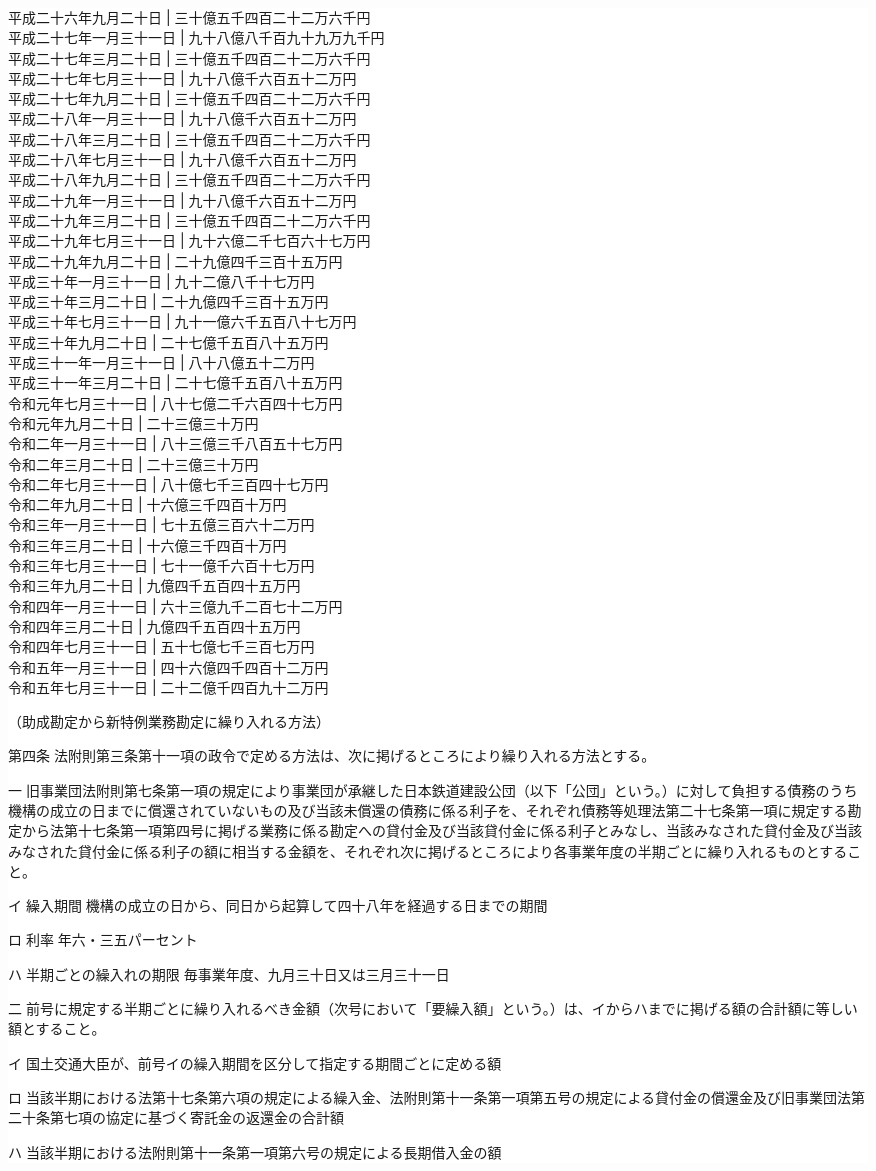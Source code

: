 平成二十六年九月二十日 | 三十億五千四百二十二万六千円  
平成二十七年一月三十一日 | 九十八億八千百九十九万九千円  
平成二十七年三月二十日 | 三十億五千四百二十二万六千円  
平成二十七年七月三十一日 | 九十八億千六百五十二万円  
平成二十七年九月二十日 | 三十億五千四百二十二万六千円  
平成二十八年一月三十一日 | 九十八億千六百五十二万円  
平成二十八年三月二十日 | 三十億五千四百二十二万六千円  
平成二十八年七月三十一日 | 九十八億千六百五十二万円  
平成二十八年九月二十日 | 三十億五千四百二十二万六千円  
平成二十九年一月三十一日 | 九十八億千六百五十二万円  
平成二十九年三月二十日 | 三十億五千四百二十二万六千円  
平成二十九年七月三十一日 | 九十六億二千七百六十七万円  
平成二十九年九月二十日 | 二十九億四千三百十五万円  
平成三十年一月三十一日 | 九十二億八千十七万円  
平成三十年三月二十日 | 二十九億四千三百十五万円  
平成三十年七月三十一日 | 九十一億六千五百八十七万円  
平成三十年九月二十日 | 二十七億千五百八十五万円  
平成三十一年一月三十一日 | 八十八億五十二万円  
平成三十一年三月二十日 | 二十七億千五百八十五万円  
令和元年七月三十一日 | 八十七億二千六百四十七万円  
令和元年九月二十日 | 二十三億三十万円  
令和二年一月三十一日 | 八十三億三千八百五十七万円  
令和二年三月二十日 | 二十三億三十万円  
令和二年七月三十一日 | 八十億七千三百四十七万円  
令和二年九月二十日 | 十六億三千四百十万円  
令和三年一月三十一日 | 七十五億三百六十二万円  
令和三年三月二十日 | 十六億三千四百十万円  
令和三年七月三十一日 | 七十一億千六百十七万円  
令和三年九月二十日 | 九億四千五百四十五万円  
令和四年一月三十一日 | 六十三億九千二百七十二万円  
令和四年三月二十日 | 九億四千五百四十五万円  
令和四年七月三十一日 | 五十七億七千三百七万円  
令和五年一月三十一日 | 四十六億四千四百十二万円  
令和五年七月三十一日 | 二十二億千四百九十二万円  
  
（助成勘定から新特例業務勘定に繰り入れる方法）

第四条 法附則第三条第十一項の政令で定める方法は、次に掲げるところにより繰り入れる方法とする。

一 旧事業団法附則第七条第一項の規定により事業団が承継した日本鉄道建設公団（以下「公団」という。）に対して負担する債務のうち機構の成立の日までに償還されていないもの及び当該未償還の債務に係る利子を、それぞれ債務等処理法第二十七条第一項に規定する勘定から法第十七条第一項第四号に掲げる業務に係る勘定への貸付金及び当該貸付金に係る利子とみなし、当該みなされた貸付金及び当該みなされた貸付金に係る利子の額に相当する金額を、それぞれ次に掲げるところにより各事業年度の半期ごとに繰り入れるものとすること。

イ 繰入期間 機構の成立の日から、同日から起算して四十八年を経過する日までの期間

ロ 利率 年六・三五パーセント

ハ 半期ごとの繰入れの期限 毎事業年度、九月三十日又は三月三十一日

二 前号に規定する半期ごとに繰り入れるべき金額（次号において「要繰入額」という。）は、イからハまでに掲げる額の合計額に等しい額とすること。

イ 国土交通大臣が、前号イの繰入期間を区分して指定する期間ごとに定める額

ロ 当該半期における法第十七条第六項の規定による繰入金、法附則第十一条第一項第五号の規定による貸付金の償還金及び旧事業団法第二十条第七項の協定に基づく寄託金の返還金の合計額

ハ 当該半期における法附則第十一条第一項第六号の規定による長期借入金の額

